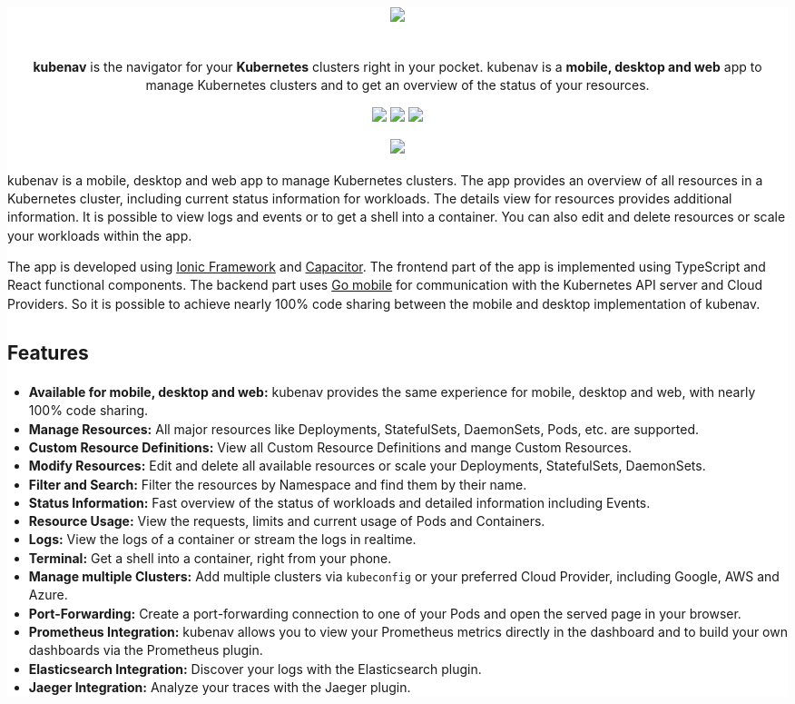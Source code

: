 <div align="center">
  <img src="utils/assets/github-logo.png" width="200" />
  <br><br>

**kubenav** is the navigator for your **Kubernetes** clusters right in your pocket. kubenav is a **mobile, desktop and web** app to manage Kubernetes clusters and to get an overview of the status of your resources.

  <p>
    <a href="https://apps.apple.com/us/app/kubenav/id1494512160" target="_blank"><img src="utils/assets/app-store-badge.png" height="50"></a>
    <a href="https://play.google.com/store/apps/details?id=io.kubenav.kubenav" target="_blank"><img src="utils/assets/google-play-badge.png" height="50"></a>
    <a href="https://github.com/kubenav/kubenav/releases" target="_self"><img src="utils/assets/desktop-badge.png" height="50"></a>
  </p>

  <img src="utils/assets/github-screenshot.png" width="100%" />
</div>

kubenav is a mobile, desktop and web app to manage Kubernetes clusters. The app provides an overview of all resources in a Kubernetes cluster, including current status information for workloads. The details view for resources provides additional information. It is possible to view logs and events or to get a shell into a container. You can also edit and delete resources or scale your workloads within the app.

The app is developed using [Ionic Framework](https://ionicframework.com) and [Capacitor](https://capacitor.ionicframework.com). The frontend part of the app is implemented using TypeScript and React functional components. The backend part uses [Go mobile](https://github.com/golang/go/wiki/Mobile) for communication with the Kubernetes API server and Cloud Providers. So it is possible to achieve nearly 100% code sharing between the mobile and desktop implementation of kubenav.

## Features

- **Available for mobile, desktop and web:** kubenav provides the same experience for mobile, desktop and web, with nearly 100% code sharing.
- **Manage Resources:** All major resources like Deployments, StatefulSets, DaemonSets, Pods, etc. are supported.
- **Custom Resource Definitions:** View all Custom Resource Definitions and mange Custom Resources.
- **Modify Resources:** Edit and delete all available resources or scale your Deployments, StatefulSets, DaemonSets.
- **Filter and Search:** Filter the resources by Namespace and find them by their name.
- **Status Information:** Fast overview of the status of workloads and detailed information including Events.
- **Resource Usage:** View the requests, limits and current usage of Pods and Containers.
- **Logs:** View the logs of a container or stream the logs in realtime.
- **Terminal:** Get a shell into a container, right from your phone.
- **Manage multiple Clusters:** Add multiple clusters via `kubeconfig` or your preferred Cloud Provider, including Google, AWS and Azure.
- **Port-Forwarding:** Create a port-forwarding connection to one of your Pods and open the served page in your browser.
- **Prometheus Integration:** kubenav allows you to view your Prometheus metrics directly in the dashboard and to build your own dashboards via the Prometheus plugin.
- **Elasticsearch Integration:** Discover your logs with the Elasticsearch plugin.
- **Jaeger Integration:** Analyze your traces with the Jaeger plugin.
